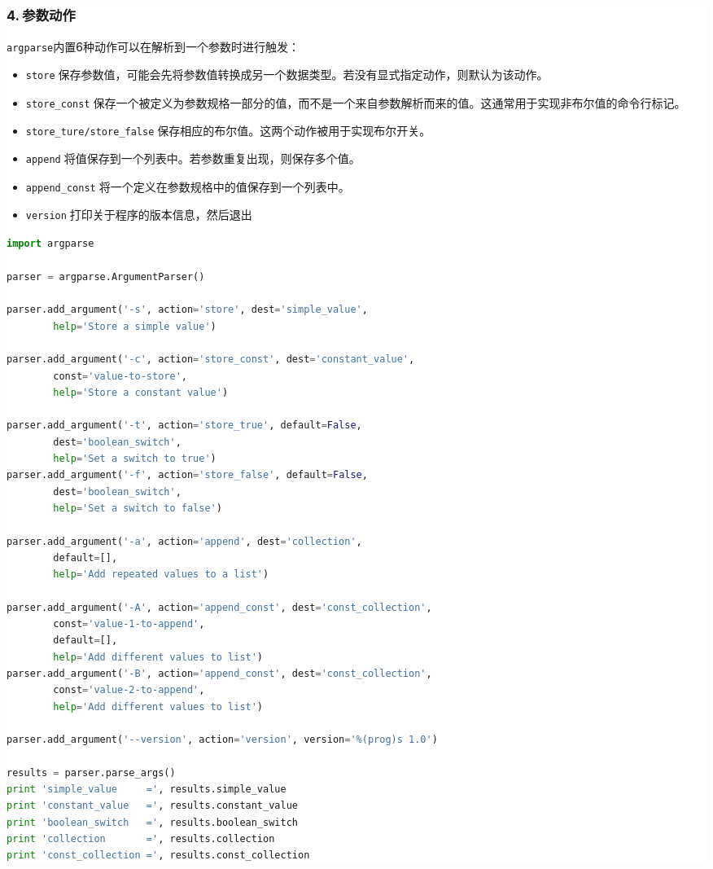 ### 4. 参数动作

`argparse`内置6种动作可以在解析到一个参数时进行触发：

+ `store` 保存参数值，可能会先将参数值转换成另一个数据类型。若没有显式指定动作，则默认为该动作。

+ `store_const` 保存一个被定义为参数规格一部分的值，而不是一个来自参数解析而来的值。这通常用于实现非布尔值的命令行标记。

+ `store_ture/store_false` 保存相应的布尔值。这两个动作被用于实现布尔开关。

+ `append` 将值保存到一个列表中。若参数重复出现，则保存多个值。

+ `append_const` 将一个定义在参数规格中的值保存到一个列表中。

+ `version` 打印关于程序的版本信息，然后退出


```python
import argparse

parser = argparse.ArgumentParser()

parser.add_argument('-s', action='store', dest='simple_value',
        help='Store a simple value')

parser.add_argument('-c', action='store_const', dest='constant_value',
        const='value-to-store',
        help='Store a constant value')

parser.add_argument('-t', action='store_true', default=False,
        dest='boolean_switch',
        help='Set a switch to true')
parser.add_argument('-f', action='store_false', default=False,
        dest='boolean_switch',
        help='Set a switch to false')

parser.add_argument('-a', action='append', dest='collection',
        default=[],
        help='Add repeated values to a list')

parser.add_argument('-A', action='append_const', dest='const_collection',
        const='value-1-to-append',
        default=[],
        help='Add different values to list')
parser.add_argument('-B', action='append_const', dest='const_collection',
        const='value-2-to-append',
        help='Add different values to list')

parser.add_argument('--version', action='version', version='%(prog)s 1.0')

results = parser.parse_args()
print 'simple_value     =', results.simple_value
print 'constant_value   =', results.constant_value
print 'boolean_switch   =', results.boolean_switch
print 'collection       =', results.collection
print 'const_collection =', results.const_collection
```
